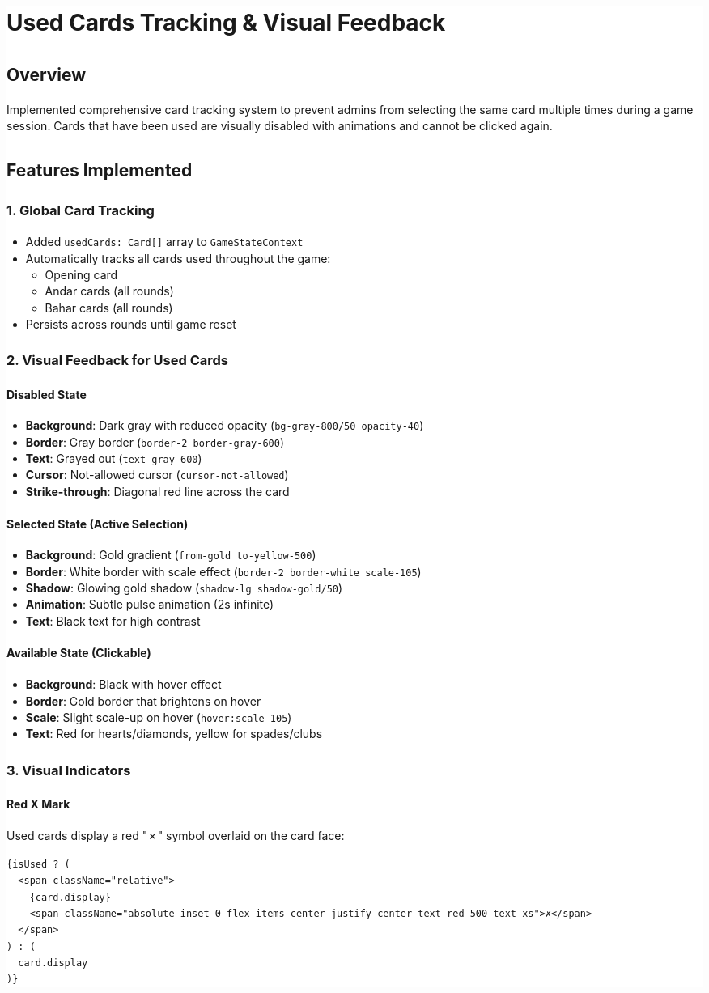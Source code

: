 # Used Cards Tracking & Visual Feedback

## Overview
Implemented comprehensive card tracking system to prevent admins from selecting the same card multiple times during a game session. Cards that have been used are visually disabled with animations and cannot be clicked again.

## Features Implemented

### 1. **Global Card Tracking**
- Added `usedCards: Card[]` array to `GameStateContext`
- Automatically tracks all cards used throughout the game:
  - Opening card
  - Andar cards (all rounds)
  - Bahar cards (all rounds)
- Persists across rounds until game reset

### 2. **Visual Feedback for Used Cards**

#### **Disabled State**
- **Background**: Dark gray with reduced opacity (`bg-gray-800/50 opacity-40`)
- **Border**: Gray border (`border-2 border-gray-600`)
- **Text**: Grayed out (`text-gray-600`)
- **Cursor**: Not-allowed cursor (`cursor-not-allowed`)
- **Strike-through**: Diagonal red line across the card

#### **Selected State** (Active Selection)
- **Background**: Gold gradient (`from-gold to-yellow-500`)
- **Border**: White border with scale effect (`border-2 border-white scale-105`)
- **Shadow**: Glowing gold shadow (`shadow-lg shadow-gold/50`)
- **Animation**: Subtle pulse animation (2s infinite)
- **Text**: Black text for high contrast

#### **Available State** (Clickable)
- **Background**: Black with hover effect
- **Border**: Gold border that brightens on hover
- **Scale**: Slight scale-up on hover (`hover:scale-105`)
- **Text**: Red for hearts/diamonds, yellow for spades/clubs

### 3. **Visual Indicators**

#### **Red X Mark**
Used cards display a red "✗" symbol overlaid on the card face:
```tsx
{isUsed ? (
  <span className="relative">
    {card.display}
    <span className="absolute inset-0 flex items-center justify-center text-red-500 text-xs">✗</span>
  </span>
) : (
  card.display
)}
```
